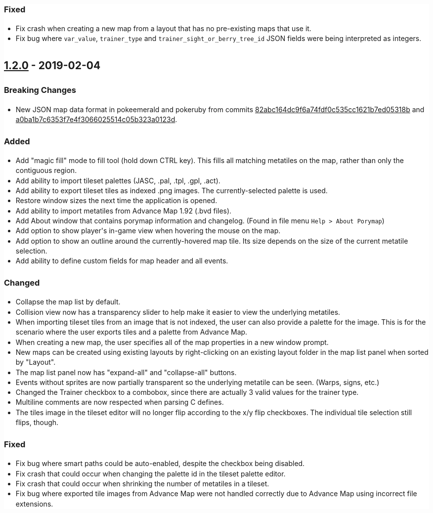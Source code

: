 ### Fixed
- Fix crash when creating a new map from a layout that has no pre-existing maps that use it.
- Fix bug where `var_value`, `trainer_type` and `trainer_sight_or_berry_tree_id` JSON fields were being interpreted as integers.

## [1.2.0] - 2019-02-04
### Breaking Changes
- New JSON map data format in pokeemerald and pokeruby from commits  [82abc164dc9f6a74fdf0c535cc1621b7ed05318b](https://github.com/pret/pokeemerald/commit/82abc164dc9f6a74fdf0c535cc1621b7ed05318b) and [a0ba1b7c6353f7e4f3066025514c05b323a0123d](https://github.com/pret/pokeruby/commit/a0ba1b7c6353f7e4f3066025514c05b323a0123d).

### Added
- Add "magic fill" mode to fill tool (hold down CTRL key). This fills all matching metatiles on the map, rather than only the contiguous region.
- Add ability to import tileset palettes (JASC, .pal, .tpl, .gpl, .act).
- Add ability to export tileset tiles as indexed .png images. The currently-selected palette is used.
- Restore window sizes the next time the application is opened.
- Add ability to import metatiles from Advance Map 1.92 (.bvd files).
- Add About window that contains porymap information and changelog. (Found in file menu `Help > About Porymap`)
- Add option to show player's in-game view when hovering the mouse on the map.
- Add option to show an outline around the currently-hovered map tile. Its size depends on the size of the current metatile selection.
- Add ability to define custom fields for map header and all events.

### Changed
- Collapse the map list by default.
- Collision view now has a transparency slider to help make it easier to view the underlying metatiles.
- When importing tileset tiles from an image that is not indexed, the user can also provide a palette for the image. This is for the scenario where the user exports tiles and a palette from Advance Map.
- When creating a new map, the user specifies all of the map properties in a new window prompt.
- New maps can be created using existing layouts by right-clicking on an existing layout folder in the map list panel when sorted by "Layout".
- The map list panel now has "expand-all" and "collapse-all" buttons.
- Events without sprites are now partially transparent so the underlying metatile can be seen. (Warps, signs, etc.)
- Changed the Trainer checkbox to a combobox, since there are actually 3 valid values for the trainer type.
- Multiline comments are now respected when parsing C defines.
- The tiles image in the tileset editor will no longer flip according to the x/y flip checkboxes. The individual tile selection still flips, though.

### Fixed
- Fix bug where smart paths could be auto-enabled, despite the checkbox being disabled.
- Fix crash that could occur when changing the palette id in the tileset palette editor.
- Fix crash that could occur when shrinking the number of metatiles in a tileset.
- Fix bug where exported tile images from Advance Map were not handled correctly due to Advance Map using incorrect file extensions.


[Unreleased]: https://github.com/huderlem/porymap/compare/6.2.0...HEAD
[6.2.0]: https://github.com/huderlem/porymap/compare/6.1.0...6.2.0
[6.1.0]: https://github.com/huderlem/porymap/compare/6.0.0...6.1.0
[6.0.0]: https://github.com/huderlem/porymap/compare/5.4.1...6.0.0
[5.4.1]: https://github.com/huderlem/porymap/compare/5.4.0...5.4.1
[5.4.0]: https://github.com/huderlem/porymap/compare/5.3.0...5.4.0
[5.3.0]: https://github.com/huderlem/porymap/compare/5.2.0...5.3.0
[5.2.0]: https://github.com/huderlem/porymap/compare/5.1.1...5.2.0
[5.1.1]: https://github.com/huderlem/porymap/compare/5.1.0...5.1.1
[5.1.0]: https://github.com/huderlem/porymap/compare/5.0.0...5.1.0
[5.0.0]: https://github.com/huderlem/porymap/compare/4.5.0...5.0.0
[4.5.0]: https://github.com/huderlem/porymap/compare/4.4.0...4.5.0
[4.4.0]: https://github.com/huderlem/porymap/compare/4.3.1...4.4.0
[4.3.1]: https://github.com/huderlem/porymap/compare/4.3.0...4.3.1
[4.3.0]: https://github.com/huderlem/porymap/compare/4.2.0...4.3.0
[4.2.0]: https://github.com/huderlem/porymap/compare/4.1.0...4.2.0
[4.1.0]: https://github.com/huderlem/porymap/compare/4.0.0...4.1.0
[4.0.0]: https://github.com/huderlem/porymap/compare/3.0.1...4.0.0
[3.0.1]: https://github.com/huderlem/porymap/compare/3.0.0...3.0.1
[3.0.0]: https://github.com/huderlem/porymap/compare/2.0.0...3.0.0
[2.0.0]: https://github.com/huderlem/porymap/compare/1.2.2...2.0.0
[1.2.2]: https://github.com/huderlem/porymap/compare/1.2.1...1.2.2
[1.2.1]: https://github.com/huderlem/porymap/compare/1.2.0...1.2.1
[1.2.0]: https://github.com/huderlem/porymap/compare/1.1.0...1.2.0
[1.1.0]: https://github.com/huderlem/porymap/compare/1.0.0...1.1.0
[1.0.0]: https://github.com/huderlem/porymap/tree/1.0.0
